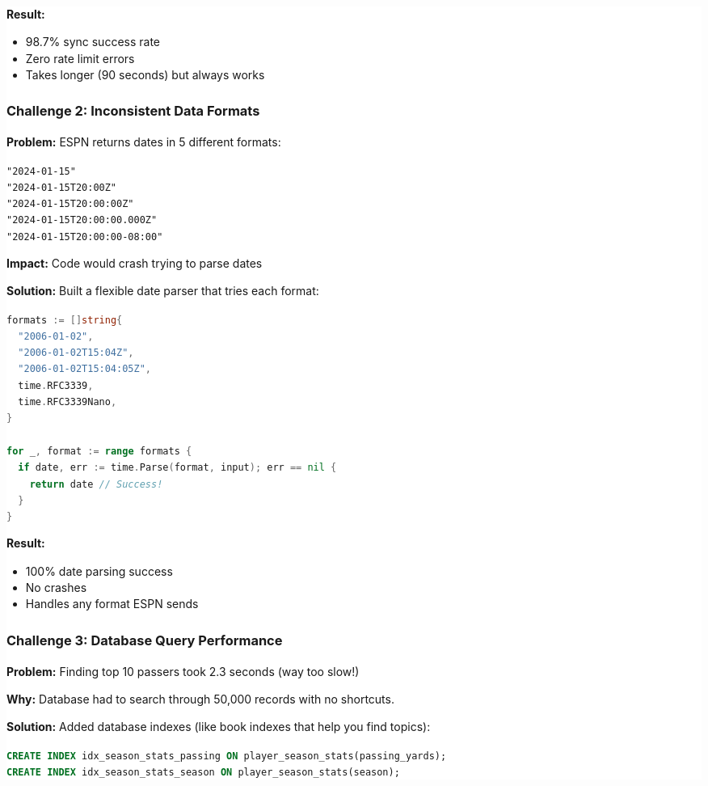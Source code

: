 **Result:**
- 98.7% sync success rate
- Zero rate limit errors
- Takes longer (90 seconds) but always works

### Challenge 2: Inconsistent Data Formats

**Problem:**
ESPN returns dates in 5 different formats:
```
"2024-01-15"
"2024-01-15T20:00Z"
"2024-01-15T20:00:00Z"
"2024-01-15T20:00:00.000Z"
"2024-01-15T20:00:00-08:00"
```

**Impact:**
Code would crash trying to parse dates

**Solution:**
Built a flexible date parser that tries each format:
```go
formats := []string{
  "2006-01-02",
  "2006-01-02T15:04Z",
  "2006-01-02T15:04:05Z",
  time.RFC3339,
  time.RFC3339Nano,
}

for _, format := range formats {
  if date, err := time.Parse(format, input); err == nil {
    return date // Success!
  }
}
```

**Result:**
- 100% date parsing success
- No crashes
- Handles any format ESPN sends

### Challenge 3: Database Query Performance

**Problem:**
Finding top 10 passers took 2.3 seconds (way too slow!)

**Why:**
Database had to search through 50,000 records with no shortcuts.

**Solution:**
Added database indexes (like book indexes that help you find topics):
```sql
CREATE INDEX idx_season_stats_passing ON player_season_stats(passing_yards);
CREATE INDEX idx_season_stats_season ON player_season_stats(season);
```
